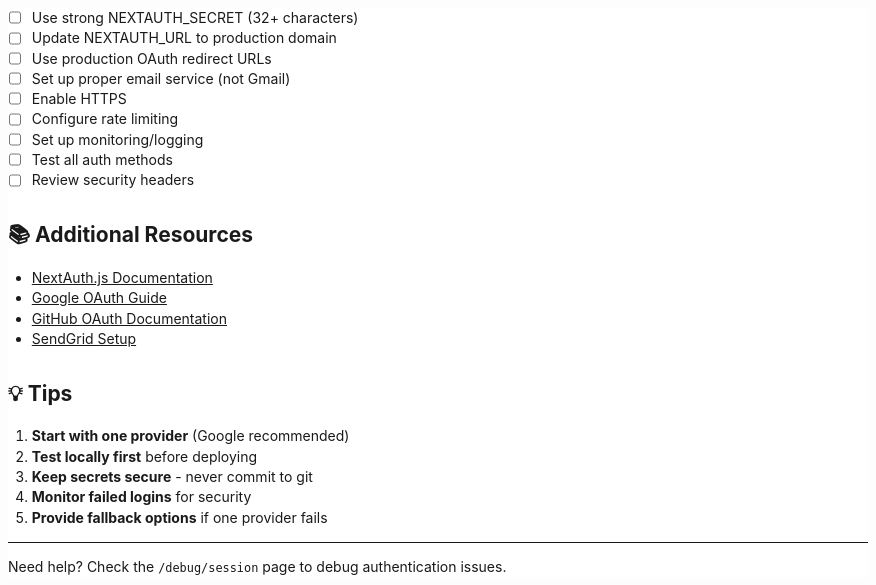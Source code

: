 - [ ] Use strong NEXTAUTH_SECRET (32+ characters)
- [ ] Update NEXTAUTH_URL to production domain
- [ ] Use production OAuth redirect URLs
- [ ] Set up proper email service (not Gmail)
- [ ] Enable HTTPS
- [ ] Configure rate limiting
- [ ] Set up monitoring/logging
- [ ] Test all auth methods
- [ ] Review security headers

## 📚 Additional Resources

- [NextAuth.js Documentation](https://next-auth.js.org/)
- [Google OAuth Guide](https://developers.google.com/identity/protocols/oauth2)
- [GitHub OAuth Documentation](https://docs.github.com/en/developers/apps/building-oauth-apps)
- [SendGrid Setup](https://docs.sendgrid.com/for-developers/sending-email/quickstart-nodejs)

## 💡 Tips

1. **Start with one provider** (Google recommended)
2. **Test locally first** before deploying
3. **Keep secrets secure** - never commit to git
4. **Monitor failed logins** for security
5. **Provide fallback options** if one provider fails

---

Need help? Check the `/debug/session` page to debug authentication issues.
